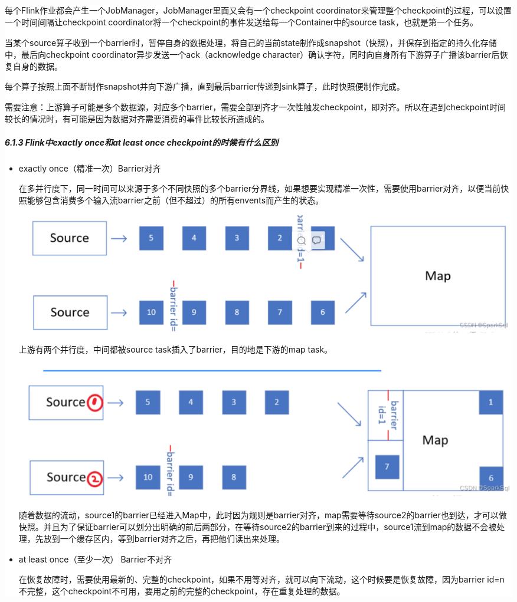 ​		每个Flink作业都会产生一个JobManager，JobManager里面又会有一个checkpoint coordinator来管理整个checkpoint的过程，可以设置一个时间间隔让checkpoint coordinator将一个checkpoint的事件发送给每一个Container中的source task，也就是第一个任务。

​		当某个source算子收到一个barrier时，暂停自身的数据处理，将自己的当前state制作成snapshot（快照），并保存到指定的持久化存储中，最后向checkpoint coordinator异步发送一个ack（acknowledge character）确认字符，同时向自身所有下游算子广播该barrier后恢复自身的数据。

​		每个算子按照上面不断制作snapshot并向下游广播，直到最后barrier传递到sink算子，此时快照便制作完成。

需要注意：上游算子可能是多个数据源，对应多个barrier，需要全部到齐才一次性触发checkpoint，即对齐。所以在遇到checkpoint时间较长的情况时，有可能是因为数据对齐需要消费的事件比较长所造成的。

##### 6.1.3 Flink中exactly once和at least once checkpoint的时候有什么区别

- exactly once（精准一次）Barrier对齐

  在多并行度下，同一时间可以来源于多个不同快照的多个barrier分界线，如果想要实现精准一次性，需要使用barrier对齐，以便当前快照能够包含消费多个输入流barrier之前（但不超过）的所有envents而产生的状态。

  ![image-20221208134531778](../image/interview/Flink/barrier对齐1.png)

  上游有两个并行度，中间都被source task插入了barrier，目的地是下游的map task。

  ![image-20221208134639620](../image/interview/Flink/barrier对齐2.png)

  随着数据的流动，source1的barrier已经进入Map中，此时因为规则是barrier对齐，map需要等待source2的barrier也到达，才可以做快照。并且为了保证barrier可以划分出明确的前后两部分，在等待source2的barrier到来的过程中，source1流到map的数据不会被处理，先放到一个缓存区内，等到barrier对齐之后，再把他们读出来处理。

- at least once（至少一次） Barrier不对齐

  在恢复故障时，需要使用最新的、完整的checkpoint，如果不用等对齐，就可以向下流动，这个时候要是恢复故障，因为barrier id=n不完整，这个checkpoint不可用，要用之前的完整的checkpoint，存在重复处理的数据。

